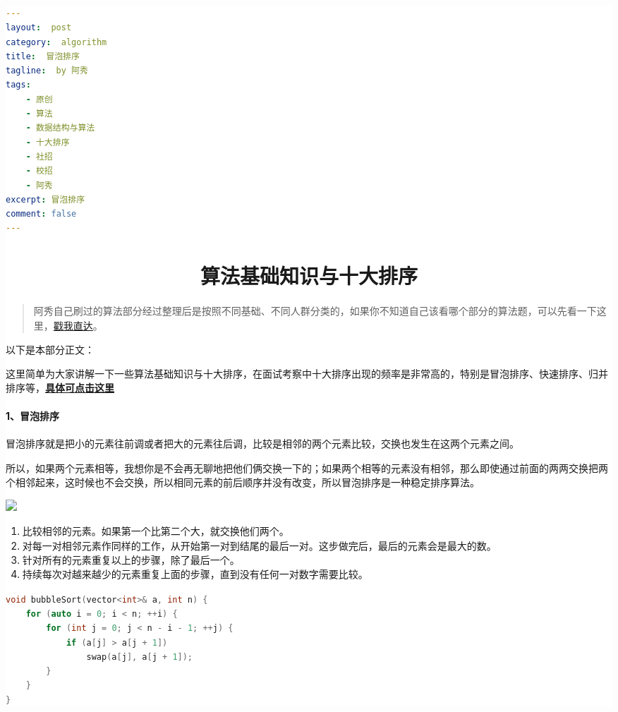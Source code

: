 ```yaml
---
layout:  post
category:  algorithm
title:  冒泡排序
tagline:  by 阿秀
tags:
    - 原创
    - 算法
    - 数据结构与算法
    - 十大排序
    - 社招
    - 校招
    - 阿秀
excerpt: 冒泡排序
comment: false
---
```


<h1 align="center">算法基础知识与十大排序</h1>

<p id="算法基础"></p>

> 阿秀自己刷过的算法部分经过整理后是按照不同基础、不同人群分类的，如果你不知道自己该看哪个部分的算法题，可以先看一下这里，[戳我直达](/notes/03-hunting_job/03-algorithm/01-basic-algorithm/01-introduce.md)。

以下是本部分正文：

这里简单为大家讲解一下一些算法基础知识与十大排序，在面试考察中十大排序出现的频率是非常高的，特别是冒泡排序、快速排序、归并排序等，[**具体可点击这里**](/notes/03-hunting_job/03-algorithm/04-high_frquency_algorithm/01-high_frquency_algorithm.md)

<p id="冒泡排序"></p>


#### 1、冒泡排序

冒泡排序就是把小的元素往前调或者把大的元素往后调，比较是相邻的两个元素比较，交换也发生在这两个元素之间。

所以，如果两个元素相等，我想你是不会再无聊地把他们俩交换一下的；如果两个相等的元素没有相邻，那么即使通过前面的两两交换把两个相邻起来，这时候也不会交换，所以相同元素的前后顺序并没有改变，所以冒泡排序是一种稳定排序算法。 





![](https://oss.interviewguide.cn/img/202205072325695.png)

1. 比较相邻的元素。如果第一个比第二个大，就交换他们两个。
2. 对每一对相邻元素作同样的工作，从开始第一对到结尾的最后一对。这步做完后，最后的元素会是最大的数。
3. 针对所有的元素重复以上的步骤，除了最后一个。
4. 持续每次对越来越少的元素重复上面的步骤，直到没有任何一对数字需要比较。



~~~cpp
void bubbleSort(vector<int>& a, int n) {
	for (auto i = 0; i < n; ++i) {
		for (int j = 0; j < n - i - 1; ++j) {
			if (a[j] > a[j + 1])
				swap(a[j], a[j + 1]);
		}
	}
}
~~~
